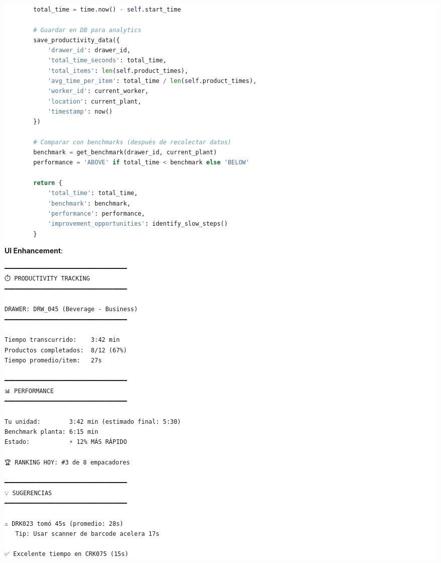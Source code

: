 ```python
        total_time = time.now() - self.start_time

        # Guardar en DB para analytics
        save_productivity_data({
            'drawer_id': drawer_id,
            'total_time_seconds': total_time,
            'total_items': len(self.product_times),
            'avg_time_per_item': total_time / len(self.product_times),
            'worker_id': current_worker,
            'location': current_plant,
            'timestamp': now()
        })

        # Comparar con benchmarks (después de recolectar datos)
        benchmark = get_benchmark(drawer_id, current_plant)
        performance = 'ABOVE' if total_time < benchmark else 'BELOW'

        return {
            'total_time': total_time,
            'benchmark': benchmark,
            'performance': performance,
            'improvement_opportunities': identify_slow_steps()
        }
```

**UI Enhancement**:
```
━━━━━━━━━━━━━━━━━━━━━━━━━━━━━━━━━━
⏱️ PRODUCTIVITY TRACKING
━━━━━━━━━━━━━━━━━━━━━━━━━━━━━━━━━━

DRAWER: DRW_045 (Beverage - Business)
━━━━━━━━━━━━━━━━━━━━━━━━━━━━━━━━━━

Tiempo transcurrido:    3:42 min
Productos completados:  8/12 (67%)
Tiempo promedio/item:   27s

━━━━━━━━━━━━━━━━━━━━━━━━━━━━━━━━━━
📊 PERFORMANCE
━━━━━━━━━━━━━━━━━━━━━━━━━━━━━━━━━━

Tu unidad:        3:42 min (estimado final: 5:30)
Benchmark planta: 6:15 min
Estado:           ⚡ 12% MÁS RÁPIDO

🏆 RANKING HOY: #3 de 8 empacadores

━━━━━━━━━━━━━━━━━━━━━━━━━━━━━━━━━━
💡 SUGERENCIAS
━━━━━━━━━━━━━━━━━━━━━━━━━━━━━━━━━━

⚠️ DRK023 tomó 45s (promedio: 28s)
   Tip: Usar scanner de barcode acelera 17s

✅ Excelente tiempo en CRK075 (15s)
```
